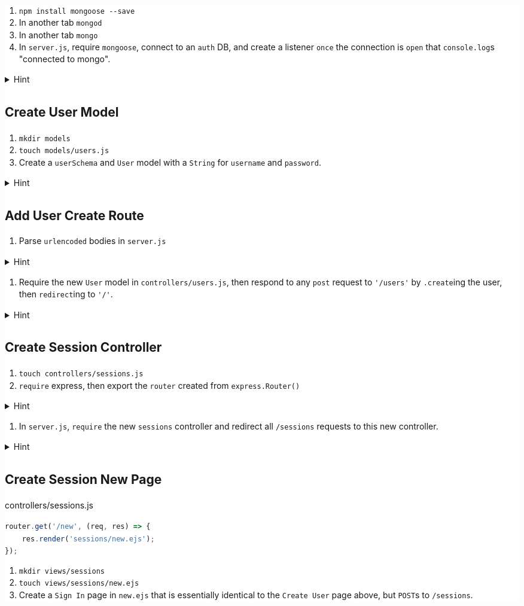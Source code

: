 1. `npm install mongoose --save`
1. In another tab `mongod`
1. In another tab `mongo`
1. In `server.js`, require `mongoose`, connect to an `auth` DB, and create a listener `once` the connection is `open` that `console.log`s "connected to mongo".

<details><summary>Hint</summary></details>

## Create User Model

1. `mkdir models`
1. `touch models/users.js`
1. Create a `userSchema` and `User` model with a `String` for `username` and `password`.

<details><summary>Hint</summary></details>

## Add User Create Route

1. Parse `urlencoded` bodies in `server.js`

<details><summary>Hint</summary></details>

1. Require the new `User` model in `controllers/users.js`, then respond to any `post` request to `'/users'` by `.create`ing the user, then `redirect`ing to `'/'`.

<details><summary>Hint</summary></details>



## Create Session Controller

1. `touch controllers/sessions.js`
1. `require` express, then export the `router` created from `express.Router()`

<details><summary>Hint</summary></details>

1. In `server.js`, `require` the new `sessions` controller and redirect all `/sessions` requests to this new controller.

<details><summary>Hint</summary></details>

## Create Session New Page

controllers/sessions.js

```javascript
router.get('/new', (req, res) => {
    res.render('sessions/new.ejs');
});
```




1. `mkdir views/sessions`
1. `touch views/sessions/new.ejs`
1. Create a `Sign In` page in `new.ejs` that is essentially identical to the `Create User` page above, but `POST`s to `/sessions`.
